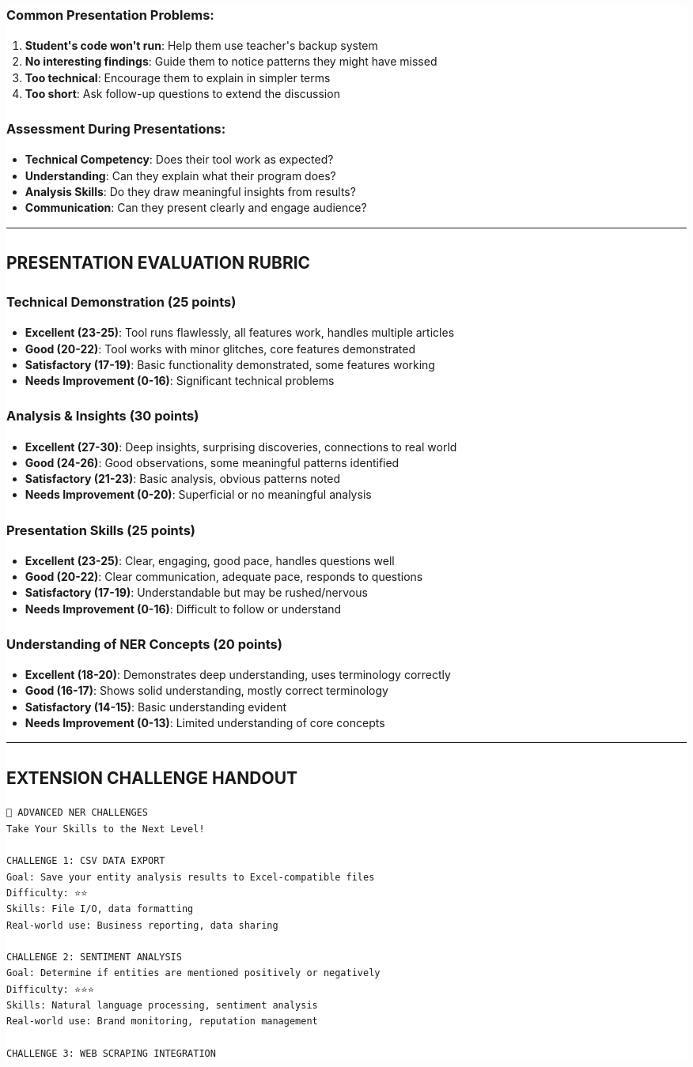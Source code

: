 ### **Common Presentation Problems:**
1. **Student's code won't run**: Help them use teacher's backup system
2. **No interesting findings**: Guide them to notice patterns they might have missed
3. **Too technical**: Encourage them to explain in simpler terms
4. **Too short**: Ask follow-up questions to extend the discussion

### **Assessment During Presentations:**
- **Technical Competency**: Does their tool work as expected?
- **Understanding**: Can they explain what their program does?
- **Analysis Skills**: Do they draw meaningful insights from results?
- **Communication**: Can they present clearly and engage audience?

---

## **PRESENTATION EVALUATION RUBRIC**

### **Technical Demonstration (25 points)**
- **Excellent (23-25)**: Tool runs flawlessly, all features work, handles multiple articles
- **Good (20-22)**: Tool works with minor glitches, core features demonstrated
- **Satisfactory (17-19)**: Basic functionality demonstrated, some features working
- **Needs Improvement (0-16)**: Significant technical problems

### **Analysis & Insights (30 points)**
- **Excellent (27-30)**: Deep insights, surprising discoveries, connections to real world
- **Good (24-26)**: Good observations, some meaningful patterns identified
- **Satisfactory (21-23)**: Basic analysis, obvious patterns noted
- **Needs Improvement (0-20)**: Superficial or no meaningful analysis

### **Presentation Skills (25 points)**
- **Excellent (23-25)**: Clear, engaging, good pace, handles questions well
- **Good (20-22)**: Clear communication, adequate pace, responds to questions
- **Satisfactory (17-19)**: Understandable but may be rushed/nervous
- **Needs Improvement (0-16)**: Difficult to follow or understand

### **Understanding of NER Concepts (20 points)**
- **Excellent (18-20)**: Demonstrates deep understanding, uses terminology correctly
- **Good (16-17)**: Shows solid understanding, mostly correct terminology
- **Satisfactory (14-15)**: Basic understanding evident
- **Needs Improvement (0-13)**: Limited understanding of core concepts

---

## **EXTENSION CHALLENGE HANDOUT**

```
🚀 ADVANCED NER CHALLENGES
Take Your Skills to the Next Level!

CHALLENGE 1: CSV DATA EXPORT
Goal: Save your entity analysis results to Excel-compatible files
Difficulty: ⭐⭐
Skills: File I/O, data formatting
Real-world use: Business reporting, data sharing

CHALLENGE 2: SENTIMENT ANALYSIS
Goal: Determine if entities are mentioned positively or negatively  
Difficulty: ⭐⭐⭐
Skills: Natural language processing, sentiment analysis
Real-world use: Brand monitoring, reputation management

CHALLENGE 3: WEB SCRAPING INTEGRATION
```